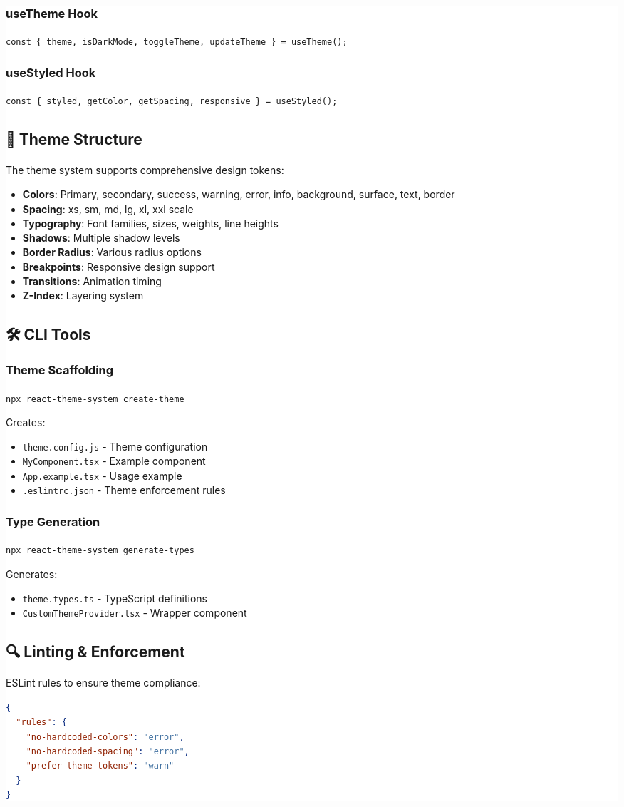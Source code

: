 ### useTheme Hook
```tsx
const { theme, isDarkMode, toggleTheme, updateTheme } = useTheme();
```

### useStyled Hook
```tsx
const { styled, getColor, getSpacing, responsive } = useStyled();
```

## 🎨 Theme Structure

The theme system supports comprehensive design tokens:

- **Colors**: Primary, secondary, success, warning, error, info, background, surface, text, border
- **Spacing**: xs, sm, md, lg, xl, xxl scale
- **Typography**: Font families, sizes, weights, line heights
- **Shadows**: Multiple shadow levels
- **Border Radius**: Various radius options
- **Breakpoints**: Responsive design support
- **Transitions**: Animation timing
- **Z-Index**: Layering system

## 🛠️ CLI Tools

### Theme Scaffolding
```bash
npx react-theme-system create-theme
```
Creates:
- `theme.config.js` - Theme configuration
- `MyComponent.tsx` - Example component
- `App.example.tsx` - Usage example
- `.eslintrc.json` - Theme enforcement rules

### Type Generation
```bash
npx react-theme-system generate-types
```
Generates:
- `theme.types.ts` - TypeScript definitions
- `CustomThemeProvider.tsx` - Wrapper component

## 🔍 Linting & Enforcement

ESLint rules to ensure theme compliance:
```json
{
  "rules": {
    "no-hardcoded-colors": "error",
    "no-hardcoded-spacing": "error",
    "prefer-theme-tokens": "warn"
  }
}
```
